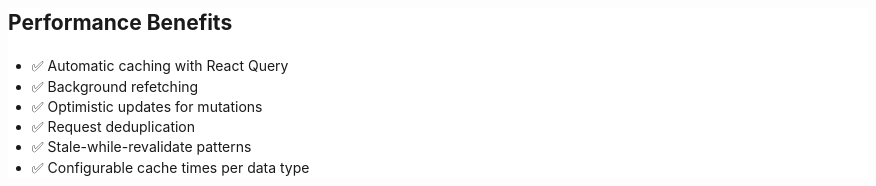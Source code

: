 ## Performance Benefits

- ✅ Automatic caching with React Query
- ✅ Background refetching
- ✅ Optimistic updates for mutations
- ✅ Request deduplication
- ✅ Stale-while-revalidate patterns
- ✅ Configurable cache times per data type
